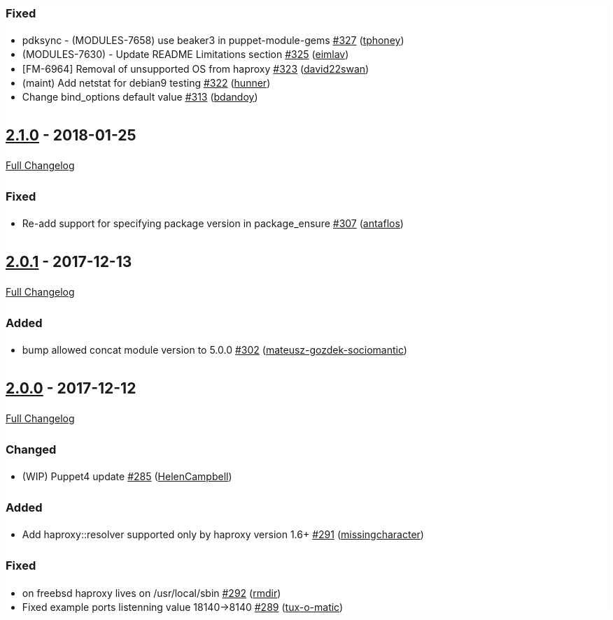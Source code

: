 ### Fixed

- pdksync - (MODULES-7658) use beaker3 in puppet-module-gems [#327](https://github.com/puppetlabs/puppetlabs-haproxy/pull/327) ([tphoney](https://github.com/tphoney))
- (MODULES-7630) - Update README Limitations section [#325](https://github.com/puppetlabs/puppetlabs-haproxy/pull/325) ([eimlav](https://github.com/eimlav))
- [FM-6964] Removal of unsupported OS from haproxy [#323](https://github.com/puppetlabs/puppetlabs-haproxy/pull/323) ([david22swan](https://github.com/david22swan))
- (maint) Add netstat for debian9 testing [#322](https://github.com/puppetlabs/puppetlabs-haproxy/pull/322) ([hunner](https://github.com/hunner))
- Change bind_options default value [#313](https://github.com/puppetlabs/puppetlabs-haproxy/pull/313) ([bdandoy](https://github.com/bdandoy))

## [2.1.0](https://github.com/puppetlabs/puppetlabs-haproxy/tree/2.1.0) - 2018-01-25

[Full Changelog](https://github.com/puppetlabs/puppetlabs-haproxy/compare/2.0.1...2.1.0)

### Fixed

- Re-add support for specifying package version in package_ensure [#307](https://github.com/puppetlabs/puppetlabs-haproxy/pull/307) ([antaflos](https://github.com/antaflos))

## [2.0.1](https://github.com/puppetlabs/puppetlabs-haproxy/tree/2.0.1) - 2017-12-13

[Full Changelog](https://github.com/puppetlabs/puppetlabs-haproxy/compare/2.0.0...2.0.1)

### Added

- bump allowed concat module version to 5.0.0 [#302](https://github.com/puppetlabs/puppetlabs-haproxy/pull/302) ([mateusz-gozdek-sociomantic](https://github.com/mateusz-gozdek-sociomantic))

## [2.0.0](https://github.com/puppetlabs/puppetlabs-haproxy/tree/2.0.0) - 2017-12-12

[Full Changelog](https://github.com/puppetlabs/puppetlabs-haproxy/compare/list...2.0.0)

### Changed
- (WIP) Puppet4 update [#285](https://github.com/puppetlabs/puppetlabs-haproxy/pull/285) ([HelenCampbell](https://github.com/HelenCampbell))

### Added

- Add haproxy::resolver supported only by haproxy version 1.6+ [#291](https://github.com/puppetlabs/puppetlabs-haproxy/pull/291) ([missingcharacter](https://github.com/missingcharacter))

### Fixed

- on freebsd haproxy lives on /usr/local/sbin [#292](https://github.com/puppetlabs/puppetlabs-haproxy/pull/292) ([rmdir](https://github.com/rmdir))
- Fixed example ports listenning value 18140->8140 [#289](https://github.com/puppetlabs/puppetlabs-haproxy/pull/289) ([tux-o-matic](https://github.com/tux-o-matic))
